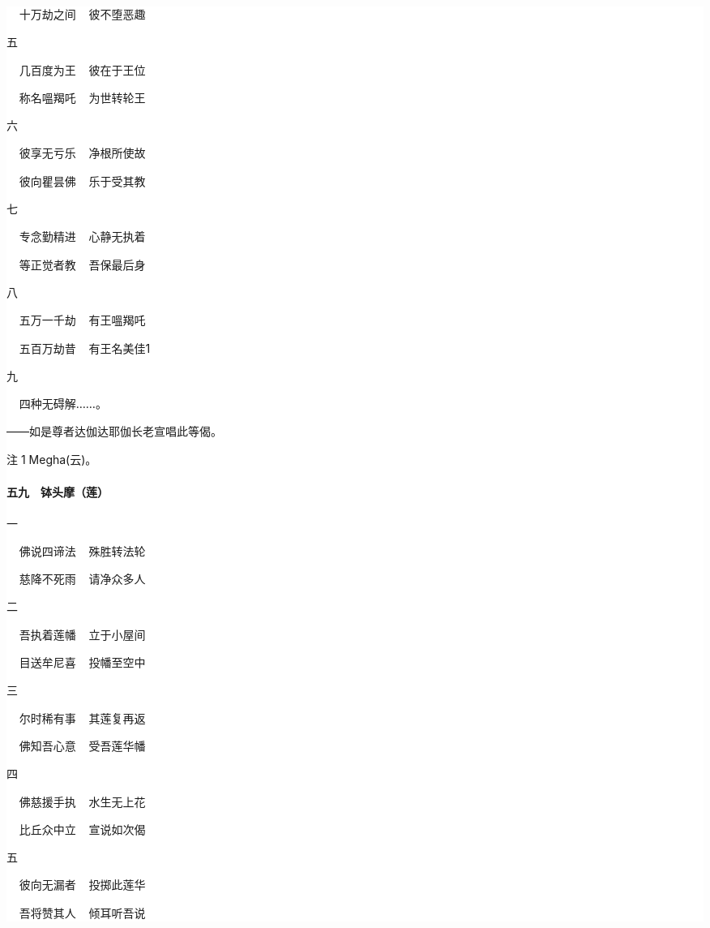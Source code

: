 &nbsp;&nbsp;&nbsp;&nbsp;十万劫之间&nbsp;&nbsp;&nbsp;&nbsp;彼不堕恶趣

五

&nbsp;&nbsp;&nbsp;&nbsp;几百度为王&nbsp;&nbsp;&nbsp;&nbsp;彼在于王位

&nbsp;&nbsp;&nbsp;&nbsp;称名嗢羯吒&nbsp;&nbsp;&nbsp;&nbsp;为世转轮王

六

&nbsp;&nbsp;&nbsp;&nbsp;彼享无亏乐&nbsp;&nbsp;&nbsp;&nbsp;净根所使故

&nbsp;&nbsp;&nbsp;&nbsp;彼向瞿昙佛&nbsp;&nbsp;&nbsp;&nbsp;乐于受其教

七

&nbsp;&nbsp;&nbsp;&nbsp;专念勤精进&nbsp;&nbsp;&nbsp;&nbsp;心静无执着

&nbsp;&nbsp;&nbsp;&nbsp;等正觉者教&nbsp;&nbsp;&nbsp;&nbsp;吾保最后身

八

&nbsp;&nbsp;&nbsp;&nbsp;五万一千劫&nbsp;&nbsp;&nbsp;&nbsp;有王嗢羯吒

&nbsp;&nbsp;&nbsp;&nbsp;五百万劫昔&nbsp;&nbsp;&nbsp;&nbsp;有王名美佳1

九

&nbsp;&nbsp;&nbsp;&nbsp;四种无碍解……。

——如是尊者达伽达耶伽长老宣唱此等偈。

注 1 Megha(云)。

#### 五九　钵头摩（莲）

一

&nbsp;&nbsp;&nbsp;&nbsp;佛说四谛法&nbsp;&nbsp;&nbsp;&nbsp;殊胜转法轮

&nbsp;&nbsp;&nbsp;&nbsp;慈降不死雨&nbsp;&nbsp;&nbsp;&nbsp;请净众多人

二

&nbsp;&nbsp;&nbsp;&nbsp;吾执着莲幡&nbsp;&nbsp;&nbsp;&nbsp;立于小屋间

&nbsp;&nbsp;&nbsp;&nbsp;目送牟尼喜&nbsp;&nbsp;&nbsp;&nbsp;投幡至空中

三

&nbsp;&nbsp;&nbsp;&nbsp;尔时稀有事&nbsp;&nbsp;&nbsp;&nbsp;其莲复再返

&nbsp;&nbsp;&nbsp;&nbsp;佛知吾心意&nbsp;&nbsp;&nbsp;&nbsp;受吾莲华幡

四

&nbsp;&nbsp;&nbsp;&nbsp;佛慈援手执&nbsp;&nbsp;&nbsp;&nbsp;水生无上花

&nbsp;&nbsp;&nbsp;&nbsp;比丘众中立&nbsp;&nbsp;&nbsp;&nbsp;宣说如次偈

五

&nbsp;&nbsp;&nbsp;&nbsp;彼向无漏者&nbsp;&nbsp;&nbsp;&nbsp;投掷此莲华

&nbsp;&nbsp;&nbsp;&nbsp;吾将赞其人&nbsp;&nbsp;&nbsp;&nbsp;倾耳听吾说
